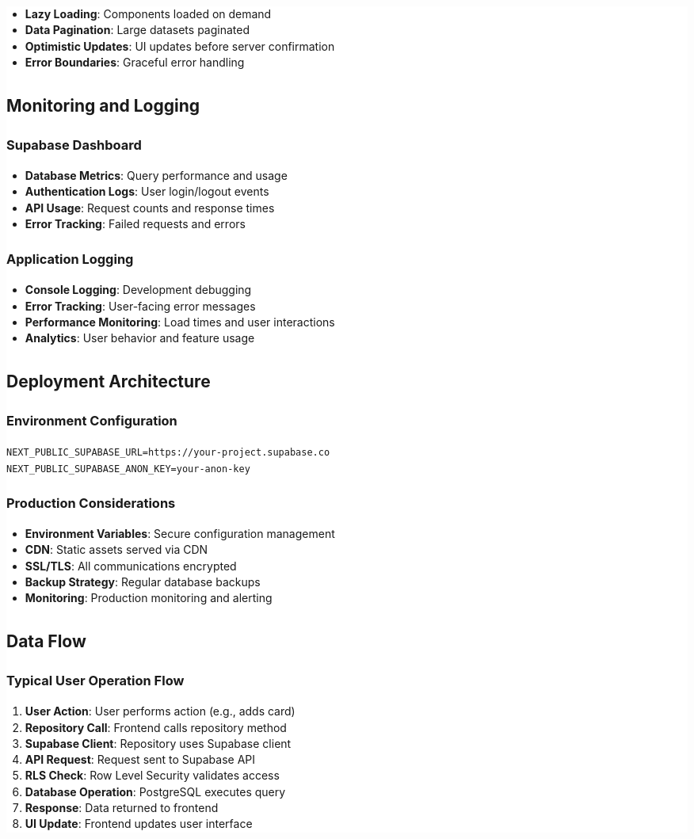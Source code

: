 - **Lazy Loading**: Components loaded on demand
- **Data Pagination**: Large datasets paginated
- **Optimistic Updates**: UI updates before server confirmation
- **Error Boundaries**: Graceful error handling

## Monitoring and Logging

### Supabase Dashboard

- **Database Metrics**: Query performance and usage
- **Authentication Logs**: User login/logout events
- **API Usage**: Request counts and response times
- **Error Tracking**: Failed requests and errors

### Application Logging

- **Console Logging**: Development debugging
- **Error Tracking**: User-facing error messages
- **Performance Monitoring**: Load times and user interactions
- **Analytics**: User behavior and feature usage

## Deployment Architecture

### Environment Configuration

```env
NEXT_PUBLIC_SUPABASE_URL=https://your-project.supabase.co
NEXT_PUBLIC_SUPABASE_ANON_KEY=your-anon-key
```

### Production Considerations

- **Environment Variables**: Secure configuration management
- **CDN**: Static assets served via CDN
- **SSL/TLS**: All communications encrypted
- **Backup Strategy**: Regular database backups
- **Monitoring**: Production monitoring and alerting

## Data Flow

### Typical User Operation Flow

1. **User Action**: User performs action (e.g., adds card)
2. **Repository Call**: Frontend calls repository method
3. **Supabase Client**: Repository uses Supabase client
4. **API Request**: Request sent to Supabase API
5. **RLS Check**: Row Level Security validates access
6. **Database Operation**: PostgreSQL executes query
7. **Response**: Data returned to frontend
8. **UI Update**: Frontend updates user interface
